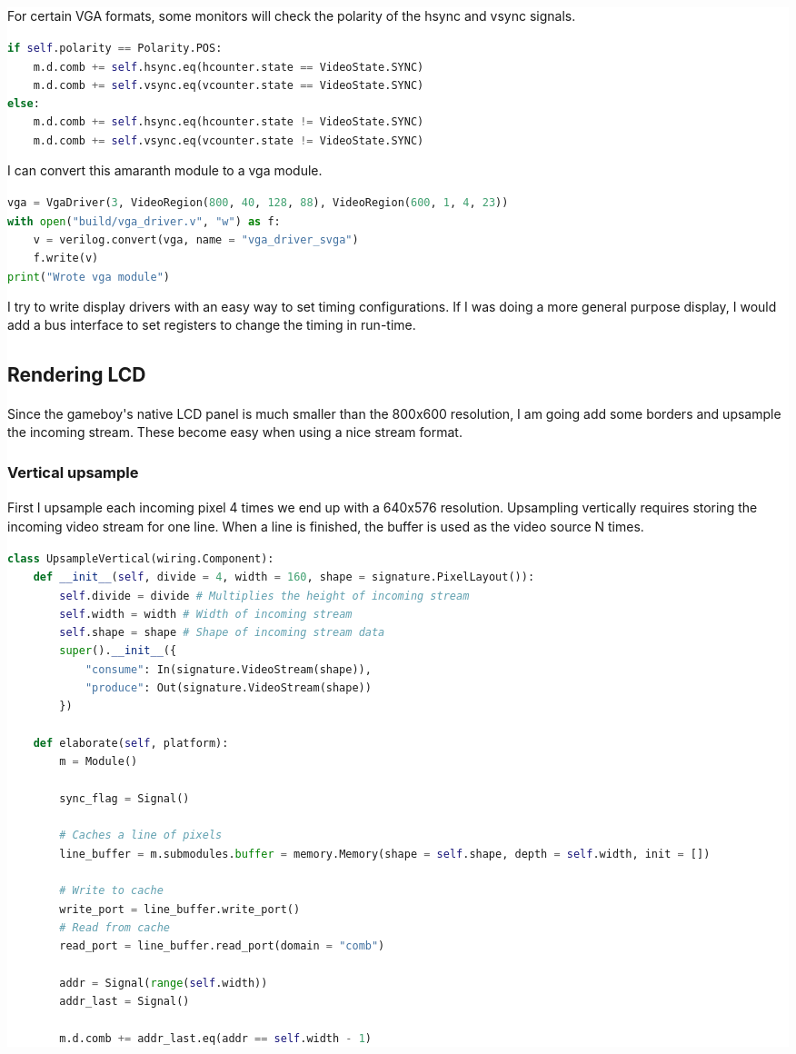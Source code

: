 ```python
```

For certain VGA formats, some monitors will check the polarity of the hsync and vsync signals. 

```python
if self.polarity == Polarity.POS:
    m.d.comb += self.hsync.eq(hcounter.state == VideoState.SYNC)
    m.d.comb += self.vsync.eq(vcounter.state == VideoState.SYNC)
else:
    m.d.comb += self.hsync.eq(hcounter.state != VideoState.SYNC)
    m.d.comb += self.vsync.eq(vcounter.state != VideoState.SYNC)
```

I can convert this amaranth module to a vga module.

```python
vga = VgaDriver(3, VideoRegion(800, 40, 128, 88), VideoRegion(600, 1, 4, 23))
with open("build/vga_driver.v", "w") as f:
    v = verilog.convert(vga, name = "vga_driver_svga")
    f.write(v)
print("Wrote vga module")
```

I try to write display drivers with an easy way to set timing configurations. If I was doing a more general purpose display, I would add a bus interface to set registers to change the timing in run-time.

## Rendering LCD

Since the gameboy's native LCD panel is much smaller than the 800x600 resolution, I am going add some borders and upsample the incoming stream. These become easy when using a nice stream format.

### Vertical upsample

First I upsample each incoming pixel 4 times we end up with a 640x576 resolution. Upsampling vertically requires storing the incoming video stream for one line. When a line is finished, the buffer is used as the video source N times.

```python
class UpsampleVertical(wiring.Component):
    def __init__(self, divide = 4, width = 160, shape = signature.PixelLayout()):
        self.divide = divide # Multiplies the height of incoming stream
        self.width = width # Width of incoming stream
        self.shape = shape # Shape of incoming stream data
        super().__init__({
            "consume": In(signature.VideoStream(shape)),
            "produce": Out(signature.VideoStream(shape))
        })

    def elaborate(self, platform):
        m = Module()

        sync_flag = Signal()

        # Caches a line of pixels
        line_buffer = m.submodules.buffer = memory.Memory(shape = self.shape, depth = self.width, init = [])

        # Write to cache
        write_port = line_buffer.write_port()
        # Read from cache
        read_port = line_buffer.read_port(domain = "comb")

        addr = Signal(range(self.width))
        addr_last = Signal()

        m.d.comb += addr_last.eq(addr == self.width - 1)
```